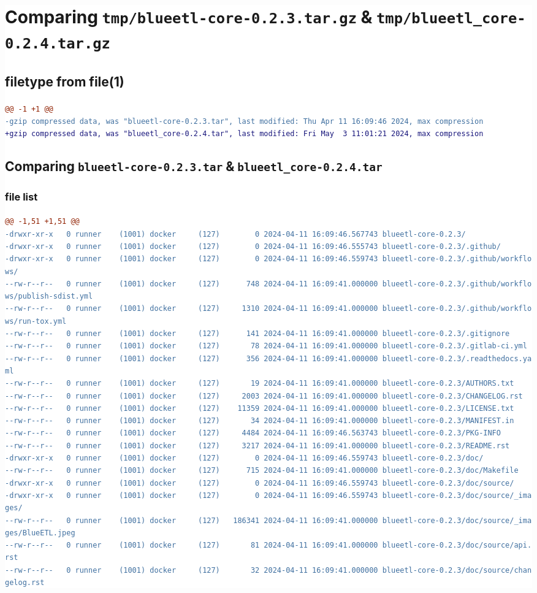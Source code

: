 # Comparing `tmp/blueetl-core-0.2.3.tar.gz` & `tmp/blueetl_core-0.2.4.tar.gz`

## filetype from file(1)

```diff
@@ -1 +1 @@
-gzip compressed data, was "blueetl-core-0.2.3.tar", last modified: Thu Apr 11 16:09:46 2024, max compression
+gzip compressed data, was "blueetl_core-0.2.4.tar", last modified: Fri May  3 11:01:21 2024, max compression
```

## Comparing `blueetl-core-0.2.3.tar` & `blueetl_core-0.2.4.tar`

### file list

```diff
@@ -1,51 +1,51 @@
-drwxr-xr-x   0 runner    (1001) docker     (127)        0 2024-04-11 16:09:46.567743 blueetl-core-0.2.3/
-drwxr-xr-x   0 runner    (1001) docker     (127)        0 2024-04-11 16:09:46.555743 blueetl-core-0.2.3/.github/
-drwxr-xr-x   0 runner    (1001) docker     (127)        0 2024-04-11 16:09:46.559743 blueetl-core-0.2.3/.github/workflows/
--rw-r--r--   0 runner    (1001) docker     (127)      748 2024-04-11 16:09:41.000000 blueetl-core-0.2.3/.github/workflows/publish-sdist.yml
--rw-r--r--   0 runner    (1001) docker     (127)     1310 2024-04-11 16:09:41.000000 blueetl-core-0.2.3/.github/workflows/run-tox.yml
--rw-r--r--   0 runner    (1001) docker     (127)      141 2024-04-11 16:09:41.000000 blueetl-core-0.2.3/.gitignore
--rw-r--r--   0 runner    (1001) docker     (127)       78 2024-04-11 16:09:41.000000 blueetl-core-0.2.3/.gitlab-ci.yml
--rw-r--r--   0 runner    (1001) docker     (127)      356 2024-04-11 16:09:41.000000 blueetl-core-0.2.3/.readthedocs.yaml
--rw-r--r--   0 runner    (1001) docker     (127)       19 2024-04-11 16:09:41.000000 blueetl-core-0.2.3/AUTHORS.txt
--rw-r--r--   0 runner    (1001) docker     (127)     2003 2024-04-11 16:09:41.000000 blueetl-core-0.2.3/CHANGELOG.rst
--rw-r--r--   0 runner    (1001) docker     (127)    11359 2024-04-11 16:09:41.000000 blueetl-core-0.2.3/LICENSE.txt
--rw-r--r--   0 runner    (1001) docker     (127)       34 2024-04-11 16:09:41.000000 blueetl-core-0.2.3/MANIFEST.in
--rw-r--r--   0 runner    (1001) docker     (127)     4484 2024-04-11 16:09:46.563743 blueetl-core-0.2.3/PKG-INFO
--rw-r--r--   0 runner    (1001) docker     (127)     3217 2024-04-11 16:09:41.000000 blueetl-core-0.2.3/README.rst
-drwxr-xr-x   0 runner    (1001) docker     (127)        0 2024-04-11 16:09:46.559743 blueetl-core-0.2.3/doc/
--rw-r--r--   0 runner    (1001) docker     (127)      715 2024-04-11 16:09:41.000000 blueetl-core-0.2.3/doc/Makefile
-drwxr-xr-x   0 runner    (1001) docker     (127)        0 2024-04-11 16:09:46.559743 blueetl-core-0.2.3/doc/source/
-drwxr-xr-x   0 runner    (1001) docker     (127)        0 2024-04-11 16:09:46.559743 blueetl-core-0.2.3/doc/source/_images/
--rw-r--r--   0 runner    (1001) docker     (127)   186341 2024-04-11 16:09:41.000000 blueetl-core-0.2.3/doc/source/_images/BlueETL.jpeg
--rw-r--r--   0 runner    (1001) docker     (127)       81 2024-04-11 16:09:41.000000 blueetl-core-0.2.3/doc/source/api.rst
--rw-r--r--   0 runner    (1001) docker     (127)       32 2024-04-11 16:09:41.000000 blueetl-core-0.2.3/doc/source/changelog.rst
```